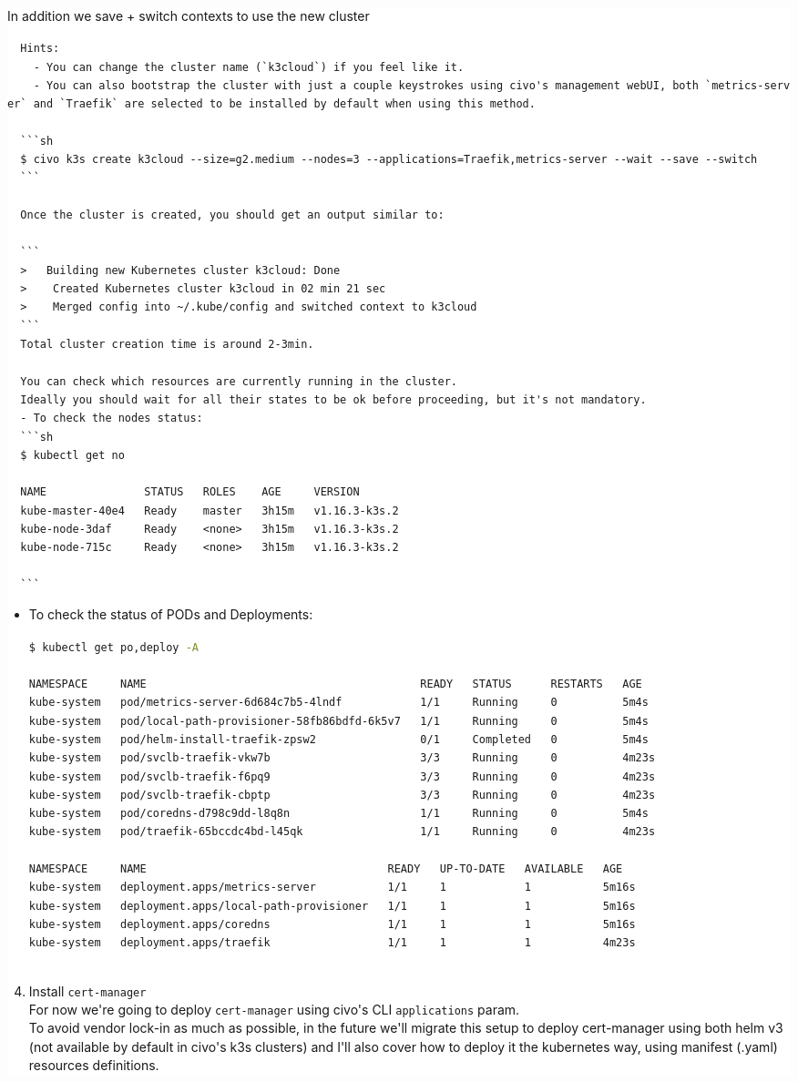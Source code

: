   In addition we save + switch contexts to use the new cluster  

      Hints:
        - You can change the cluster name (`k3cloud`) if you feel like it.
        - You can also bootstrap the cluster with just a couple keystrokes using civo's management webUI, both `metrics-server` and `Traefik` are selected to be installed by default when using this method. 

      ```sh
      $ civo k3s create k3cloud --size=g2.medium --nodes=3 --applications=Traefik,metrics-server --wait --save --switch
      ```

      Once the cluster is created, you should get an output similar to:

      ```
      >   Building new Kubernetes cluster k3cloud: Done
      >    Created Kubernetes cluster k3cloud in 02 min 21 sec
      >    Merged config into ~/.kube/config and switched context to k3cloud
      ```
      Total cluster creation time is around 2-3min.  

      You can check which resources are currently running in the cluster.  
      Ideally you should wait for all their states to be ok before proceeding, but it's not mandatory.
      - To check the nodes status:
      ```sh
      $ kubectl get no

      NAME               STATUS   ROLES    AGE     VERSION
      kube-master-40e4   Ready    master   3h15m   v1.16.3-k3s.2
      kube-node-3daf     Ready    <none>   3h15m   v1.16.3-k3s.2
      kube-node-715c     Ready    <none>   3h15m   v1.16.3-k3s.2

      ```
  - To check the status of PODs and Deployments:
      ```sh
      $ kubectl get po,deploy -A

      NAMESPACE     NAME                                          READY   STATUS      RESTARTS   AGE
      kube-system   pod/metrics-server-6d684c7b5-4lndf            1/1     Running     0          5m4s
      kube-system   pod/local-path-provisioner-58fb86bdfd-6k5v7   1/1     Running     0          5m4s
      kube-system   pod/helm-install-traefik-zpsw2                0/1     Completed   0          5m4s
      kube-system   pod/svclb-traefik-vkw7b                       3/3     Running     0          4m23s
      kube-system   pod/svclb-traefik-f6pq9                       3/3     Running     0          4m23s
      kube-system   pod/svclb-traefik-cbptp                       3/3     Running     0          4m23s
      kube-system   pod/coredns-d798c9dd-l8q8n                    1/1     Running     0          5m4s
      kube-system   pod/traefik-65bccdc4bd-l45qk                  1/1     Running     0          4m23s
      
      NAMESPACE     NAME                                     READY   UP-TO-DATE   AVAILABLE   AGE
      kube-system   deployment.apps/metrics-server           1/1     1            1           5m16s
      kube-system   deployment.apps/local-path-provisioner   1/1     1            1           5m16s
      kube-system   deployment.apps/coredns                  1/1     1            1           5m16s
      kube-system   deployment.apps/traefik                  1/1     1            1           4m23s
              
      ```

4. Install `cert-manager`  
    For now we're going to deploy `cert-manager` using civo's CLI `applications` param.  
    To avoid vendor lock-in as much as possible, in the future we'll migrate this setup to deploy cert-manager using both helm v3 (not available by default in civo's k3s clusters) and I'll also cover how to deploy it the kubernetes way, using manifest (.yaml) resources definitions.
